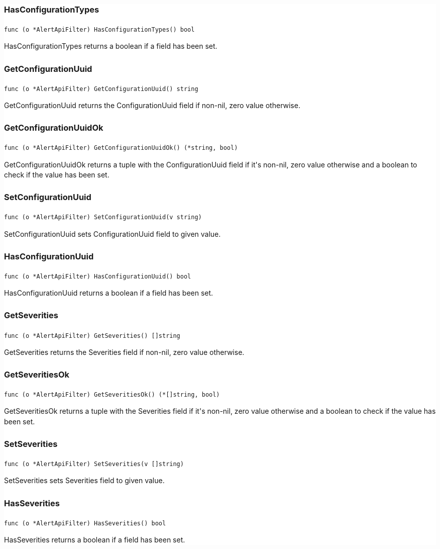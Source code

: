 ### HasConfigurationTypes

`func (o *AlertApiFilter) HasConfigurationTypes() bool`

HasConfigurationTypes returns a boolean if a field has been set.

### GetConfigurationUuid

`func (o *AlertApiFilter) GetConfigurationUuid() string`

GetConfigurationUuid returns the ConfigurationUuid field if non-nil, zero value otherwise.

### GetConfigurationUuidOk

`func (o *AlertApiFilter) GetConfigurationUuidOk() (*string, bool)`

GetConfigurationUuidOk returns a tuple with the ConfigurationUuid field if it's non-nil, zero value otherwise
and a boolean to check if the value has been set.

### SetConfigurationUuid

`func (o *AlertApiFilter) SetConfigurationUuid(v string)`

SetConfigurationUuid sets ConfigurationUuid field to given value.

### HasConfigurationUuid

`func (o *AlertApiFilter) HasConfigurationUuid() bool`

HasConfigurationUuid returns a boolean if a field has been set.

### GetSeverities

`func (o *AlertApiFilter) GetSeverities() []string`

GetSeverities returns the Severities field if non-nil, zero value otherwise.

### GetSeveritiesOk

`func (o *AlertApiFilter) GetSeveritiesOk() (*[]string, bool)`

GetSeveritiesOk returns a tuple with the Severities field if it's non-nil, zero value otherwise
and a boolean to check if the value has been set.

### SetSeverities

`func (o *AlertApiFilter) SetSeverities(v []string)`

SetSeverities sets Severities field to given value.

### HasSeverities

`func (o *AlertApiFilter) HasSeverities() bool`

HasSeverities returns a boolean if a field has been set.
